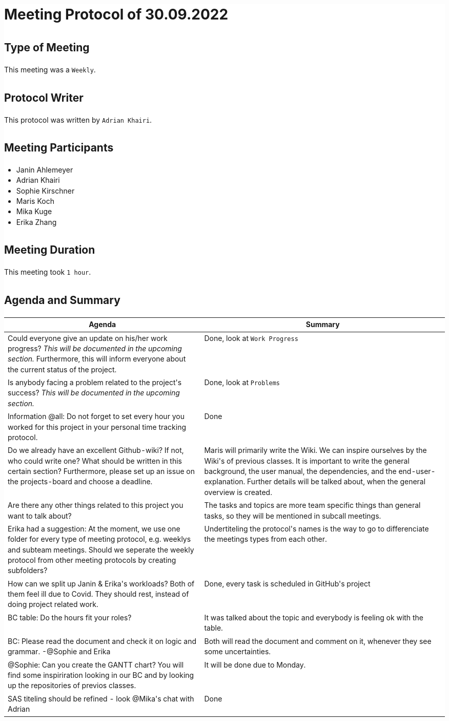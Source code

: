 


# Meeting  Protocol  of  30.09.2022 <a name="W-30.09.2022"></a>

## Type of Meeting

This meeting was a ```Weekly```.

## Protocol Writer

This protocol was written by ```Adrian Khairi```.

## Meeting Participants

* Janin Ahlemeyer
* Adrian Khairi
* Sophie Kirschner
* Maris Koch
* Mika Kuge
* Erika Zhang

## Meeting Duration

This meeting took ```1 hour```.

## Agenda and Summary


|Agenda          |Summary                      |
|----------------|-----------------------------|
|Could everyone give an update on his/her work progress? *This will be documented in the upcoming section.* Furthermore, this will inform everyone about the current status of the project.                |Done, look at ```Work Progress```                             |
|Is anybody facing a problem related to the project's success? *This will be documented in the upcoming section.*                |Done, look at ```Problems```                             |
|Information @all: Do not forget to set every hour you worked for this project in your personal time tracking protocol.                | Done                            |
|Do we already have an excellent Github-wiki? If not, who could write one? What should be written in this certain section? Furthermore, please set up an issue on the projects-board and choose a deadline.                |Maris will primarily write the Wiki. We can inspire ourselves by the Wiki's of previous classes. It is important to write the general background, the user manual, the dependencies, and the end-user-explanation. Further details will be talked about, when the general overview is created.                             |
|Are there any other things related to this project you want to talk about?                |The tasks and topics are more team specific things than general tasks, so they will be mentioned in subcall meetings.                             |
|Erika had a suggestion: At the moment, we use one folder for every type of meeting protocol, e.g. weeklys and subteam meetings. Should we seperate the weekly protocol from other meeting protocols by creating subfolders?                |Undertiteling the protocol's names is the way to go to differenciate the meetings types from each other.                             |
|How can we split up Janin & Erika's workloads? Both of them feel ill due to Covid. They should rest, instead of doing project related work.|Done, every task is scheduled in GitHub's project|
|BC table: Do the hours fit your roles?|It was talked about the topic and everybody is feeling ok with the table.|
|BC: Please read the document and check it on logic and grammar. -@Sophie and Erika|Both will read the document and comment on it, whenever they see some uncertainties.|
|@Sophie: Can you create the GANTT chart? You will find some inspiriration looking in our BC and by looking up the repositories of previos classes.|It will be done due to Monday.|
|SAS titeling should be refined - look @Mika's chat with Adrian|Done|
